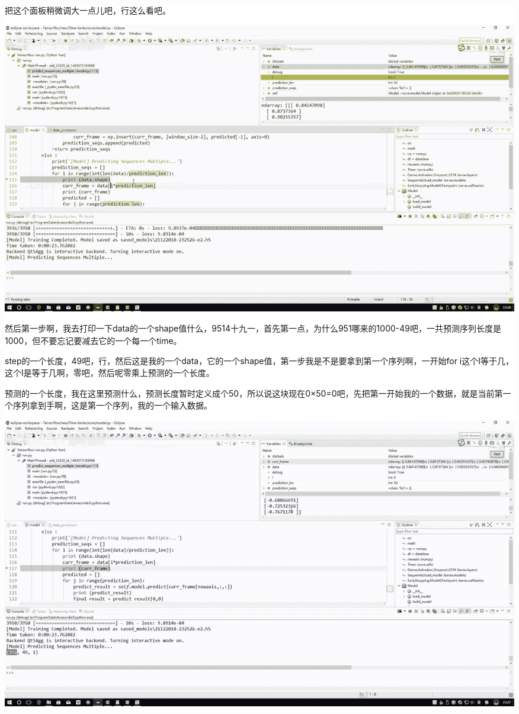 把这个面板稍微调大一点儿吧，行这么看吧。

![](img/91394bea95788f06c5816fbe714c76d4_32.png)

然后第一步啊，我去打印一下data的一个shape值什么，9514十九一，首先第一点，为什么951哪来的1000-49吧，一共预测序列长度是1000，但不要忘记要减去它的一个每一个time。

step的一个长度，49吧，行，然后这是我的一个data，它的一个shape值，第一步我是不是要拿到第一个序列啊，一开始for i这个I等于几，这个I是等于几啊，零吧，然后呢零乘上预测的一个长度。

预测的一个长度，我在这里预测什么，预测长度暂时定义成个50，所以说这块现在0×50=0吧，先把第一开始我的一个数据，就是当前第一个序列拿到手啊，这是第一个序列，我的一个输入数据。



![](img/91394bea95788f06c5816fbe714c76d4_34.png)
